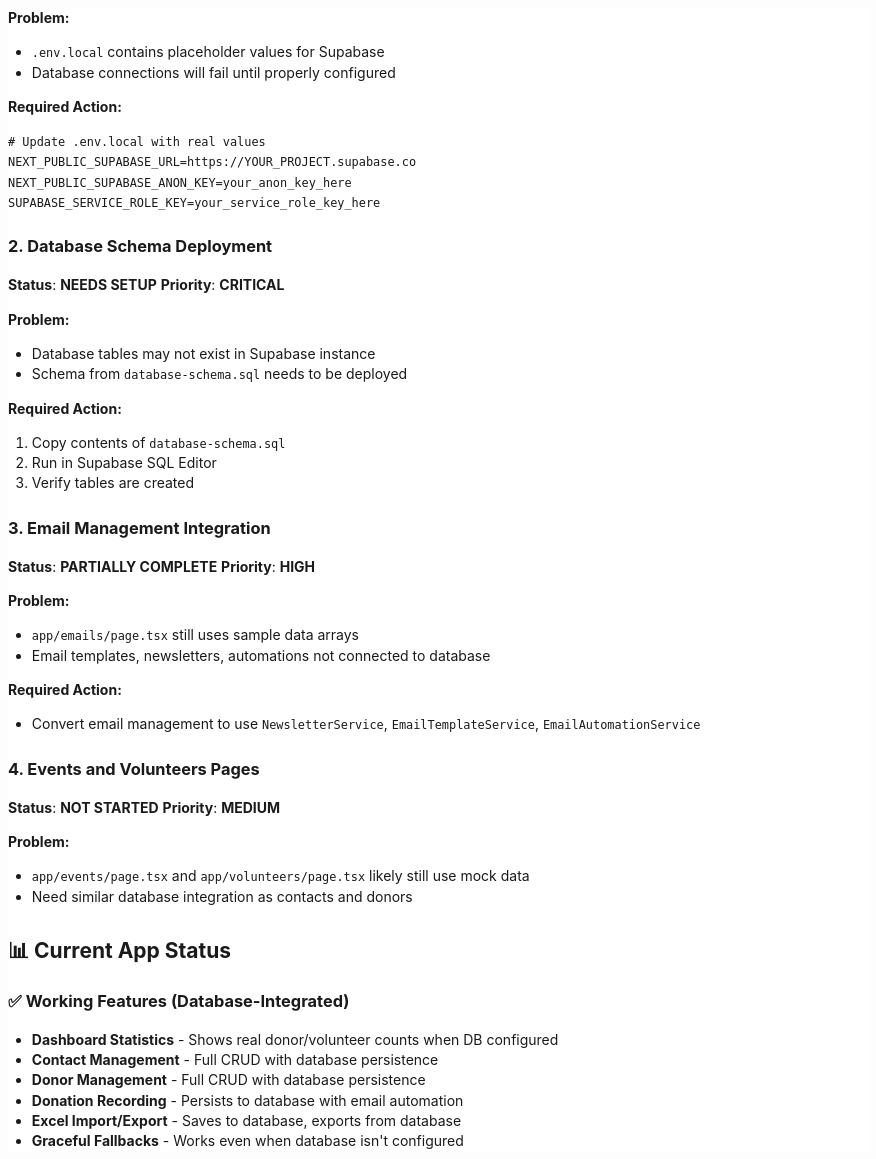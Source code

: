 **Problem:**
- `.env.local` contains placeholder values for Supabase
- Database connections will fail until properly configured

**Required Action:**
```env
# Update .env.local with real values
NEXT_PUBLIC_SUPABASE_URL=https://YOUR_PROJECT.supabase.co
NEXT_PUBLIC_SUPABASE_ANON_KEY=your_anon_key_here
SUPABASE_SERVICE_ROLE_KEY=your_service_role_key_here
```

### 2. Database Schema Deployment
**Status**: **NEEDS SETUP**
**Priority**: **CRITICAL**

**Problem:**
- Database tables may not exist in Supabase instance
- Schema from `database-schema.sql` needs to be deployed

**Required Action:**
1. Copy contents of `database-schema.sql`
2. Run in Supabase SQL Editor
3. Verify tables are created

### 3. Email Management Integration
**Status**: **PARTIALLY COMPLETE**
**Priority**: **HIGH**

**Problem:**
- `app/emails/page.tsx` still uses sample data arrays
- Email templates, newsletters, automations not connected to database

**Required Action:**
- Convert email management to use `NewsletterService`, `EmailTemplateService`, `EmailAutomationService`

### 4. Events and Volunteers Pages
**Status**: **NOT STARTED**
**Priority**: **MEDIUM**

**Problem:**
- `app/events/page.tsx` and `app/volunteers/page.tsx` likely still use mock data
- Need similar database integration as contacts and donors

## 📊 Current App Status

### ✅ Working Features (Database-Integrated)
- **Dashboard Statistics** - Shows real donor/volunteer counts when DB configured
- **Contact Management** - Full CRUD with database persistence
- **Donor Management** - Full CRUD with database persistence  
- **Donation Recording** - Persists to database with email automation
- **Excel Import/Export** - Saves to database, exports from database
- **Graceful Fallbacks** - Works even when database isn't configured

